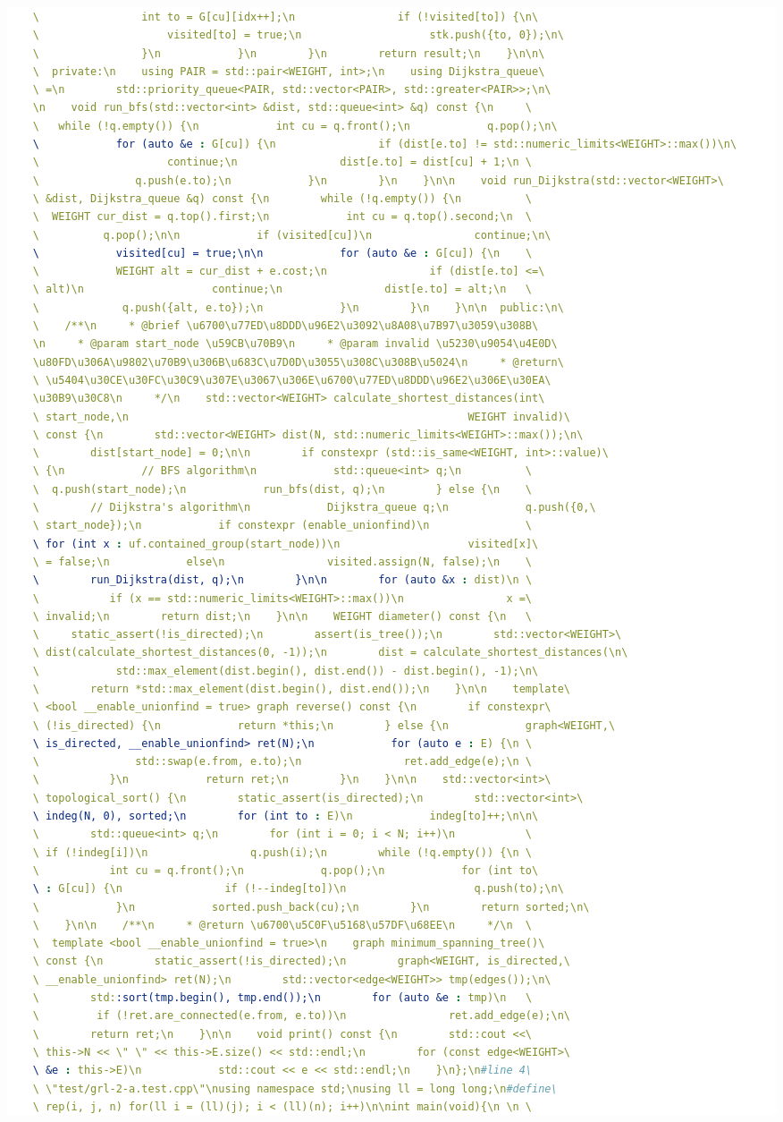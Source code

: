 ```yaml
    \                int to = G[cu][idx++];\n                if (!visited[to]) {\n\
    \                    visited[to] = true;\n                    stk.push({to, 0});\n\
    \                }\n            }\n        }\n        return result;\n    }\n\n\
    \  private:\n    using PAIR = std::pair<WEIGHT, int>;\n    using Dijkstra_queue\
    \ =\n        std::priority_queue<PAIR, std::vector<PAIR>, std::greater<PAIR>>;\n\
    \n    void run_bfs(std::vector<int> &dist, std::queue<int> &q) const {\n     \
    \   while (!q.empty()) {\n            int cu = q.front();\n            q.pop();\n\
    \            for (auto &e : G[cu]) {\n                if (dist[e.to] != std::numeric_limits<WEIGHT>::max())\n\
    \                    continue;\n                dist[e.to] = dist[cu] + 1;\n \
    \               q.push(e.to);\n            }\n        }\n    }\n\n    void run_Dijkstra(std::vector<WEIGHT>\
    \ &dist, Dijkstra_queue &q) const {\n        while (!q.empty()) {\n          \
    \  WEIGHT cur_dist = q.top().first;\n            int cu = q.top().second;\n  \
    \          q.pop();\n\n            if (visited[cu])\n                continue;\n\
    \            visited[cu] = true;\n\n            for (auto &e : G[cu]) {\n    \
    \            WEIGHT alt = cur_dist + e.cost;\n                if (dist[e.to] <=\
    \ alt)\n                    continue;\n                dist[e.to] = alt;\n   \
    \             q.push({alt, e.to});\n            }\n        }\n    }\n\n  public:\n\
    \    /**\n     * @brief \u6700\u77ED\u8DDD\u96E2\u3092\u8A08\u7B97\u3059\u308B\
    \n     * @param start_node \u59CB\u70B9\n     * @param invalid \u5230\u9054\u4E0D\
    \u80FD\u306A\u9802\u70B9\u306B\u683C\u7D0D\u3055\u308C\u308B\u5024\n     * @return\
    \ \u5404\u30CE\u30FC\u30C9\u307E\u3067\u306E\u6700\u77ED\u8DDD\u96E2\u306E\u30EA\
    \u30B9\u30C8\n     */\n    std::vector<WEIGHT> calculate_shortest_distances(int\
    \ start_node,\n                                                     WEIGHT invalid)\
    \ const {\n        std::vector<WEIGHT> dist(N, std::numeric_limits<WEIGHT>::max());\n\
    \        dist[start_node] = 0;\n\n        if constexpr (std::is_same<WEIGHT, int>::value)\
    \ {\n            // BFS algorithm\n            std::queue<int> q;\n          \
    \  q.push(start_node);\n            run_bfs(dist, q);\n        } else {\n    \
    \        // Dijkstra's algorithm\n            Dijkstra_queue q;\n            q.push({0,\
    \ start_node});\n            if constexpr (enable_unionfind)\n               \
    \ for (int x : uf.contained_group(start_node))\n                    visited[x]\
    \ = false;\n            else\n                visited.assign(N, false);\n    \
    \        run_Dijkstra(dist, q);\n        }\n\n        for (auto &x : dist)\n \
    \           if (x == std::numeric_limits<WEIGHT>::max())\n                x =\
    \ invalid;\n        return dist;\n    }\n\n    WEIGHT diameter() const {\n   \
    \     static_assert(!is_directed);\n        assert(is_tree());\n        std::vector<WEIGHT>\
    \ dist(calculate_shortest_distances(0, -1));\n        dist = calculate_shortest_distances(\n\
    \            std::max_element(dist.begin(), dist.end()) - dist.begin(), -1);\n\
    \        return *std::max_element(dist.begin(), dist.end());\n    }\n\n    template\
    \ <bool __enable_unionfind = true> graph reverse() const {\n        if constexpr\
    \ (!is_directed) {\n            return *this;\n        } else {\n            graph<WEIGHT,\
    \ is_directed, __enable_unionfind> ret(N);\n            for (auto e : E) {\n \
    \               std::swap(e.from, e.to);\n                ret.add_edge(e);\n \
    \           }\n            return ret;\n        }\n    }\n\n    std::vector<int>\
    \ topological_sort() {\n        static_assert(is_directed);\n        std::vector<int>\
    \ indeg(N, 0), sorted;\n        for (int to : E)\n            indeg[to]++;\n\n\
    \        std::queue<int> q;\n        for (int i = 0; i < N; i++)\n           \
    \ if (!indeg[i])\n                q.push(i);\n        while (!q.empty()) {\n \
    \           int cu = q.front();\n            q.pop();\n            for (int to\
    \ : G[cu]) {\n                if (!--indeg[to])\n                    q.push(to);\n\
    \            }\n            sorted.push_back(cu);\n        }\n        return sorted;\n\
    \    }\n\n    /**\n     * @return \u6700\u5C0F\u5168\u57DF\u68EE\n     */\n  \
    \  template <bool __enable_unionfind = true>\n    graph minimum_spanning_tree()\
    \ const {\n        static_assert(!is_directed);\n        graph<WEIGHT, is_directed,\
    \ __enable_unionfind> ret(N);\n        std::vector<edge<WEIGHT>> tmp(edges());\n\
    \        std::sort(tmp.begin(), tmp.end());\n        for (auto &e : tmp)\n   \
    \         if (!ret.are_connected(e.from, e.to))\n                ret.add_edge(e);\n\
    \        return ret;\n    }\n\n    void print() const {\n        std::cout <<\
    \ this->N << \" \" << this->E.size() << std::endl;\n        for (const edge<WEIGHT>\
    \ &e : this->E)\n            std::cout << e << std::endl;\n    }\n};\n#line 4\
    \ \"test/grl-2-a.test.cpp\"\nusing namespace std;\nusing ll = long long;\n#define\
    \ rep(i, j, n) for(ll i = (ll)(j); i < (ll)(n); i++)\n\nint main(void){\n \n \
```